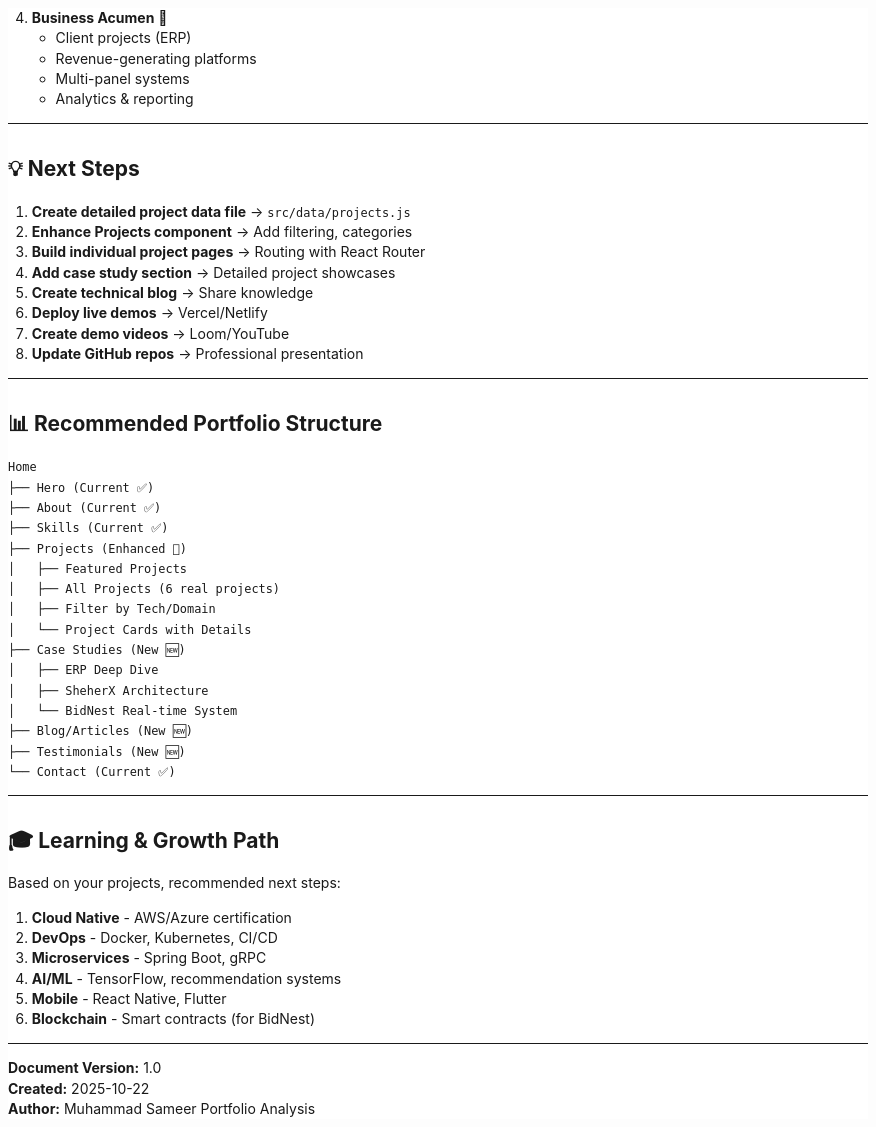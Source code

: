 4. **Business Acumen** 💼
   - Client projects (ERP)
   - Revenue-generating platforms
   - Multi-panel systems
   - Analytics & reporting

---

## 💡 Next Steps

1. **Create detailed project data file** → `src/data/projects.js`
2. **Enhance Projects component** → Add filtering, categories
3. **Build individual project pages** → Routing with React Router
4. **Add case study section** → Detailed project showcases
5. **Create technical blog** → Share knowledge
6. **Deploy live demos** → Vercel/Netlify
7. **Create demo videos** → Loom/YouTube
8. **Update GitHub repos** → Professional presentation

---

## 📊 Recommended Portfolio Structure

```
Home
├── Hero (Current ✅)
├── About (Current ✅)
├── Skills (Current ✅)
├── Projects (Enhanced 🔄)
│   ├── Featured Projects
│   ├── All Projects (6 real projects)
│   ├── Filter by Tech/Domain
│   └── Project Cards with Details
├── Case Studies (New 🆕)
│   ├── ERP Deep Dive
│   ├── SheherX Architecture
│   └── BidNest Real-time System
├── Blog/Articles (New 🆕)
├── Testimonials (New 🆕)
└── Contact (Current ✅)
```

---

## 🎓 Learning & Growth Path

Based on your projects, recommended next steps:

1. **Cloud Native** - AWS/Azure certification
2. **DevOps** - Docker, Kubernetes, CI/CD
3. **Microservices** - Spring Boot, gRPC
4. **AI/ML** - TensorFlow, recommendation systems
5. **Mobile** - React Native, Flutter
6. **Blockchain** - Smart contracts (for BidNest)

---

**Document Version:** 1.0  
**Created:** 2025-10-22  
**Author:** Muhammad Sameer Portfolio Analysis

